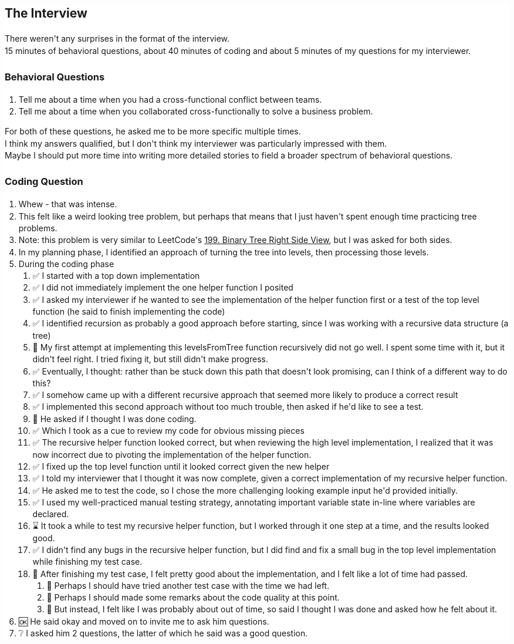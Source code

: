 ## The Interview  
There weren't any surprises in the format of the interview.  
15 minutes of behavioral questions, about 40 minutes of coding and about 5 minutes of my questions for my interviewer.  
  
### Behavioral Questions  
1. Tell me about a time when you had a cross-functional conflict between teams.  
2. Tell me about a time when you collaborated cross-functionally to solve a business problem.  
  
For both of these questions, he asked me to be more specific multiple times.  
I think my answers qualified, but I don't think my interviewer was particularly impressed with them.  
Maybe I should put more time into writing more detailed stories to field a broader spectrum of behavioral questions.  
  
### Coding Question  
1. Whew - that was intense.  
2. This felt like a weird looking tree problem, but perhaps that means that I just haven't spent enough time practicing tree problems.  
3. Note: this problem is very similar to LeetCode's [199. Binary Tree Right Side View](https://leetcode.com/problems/binary-tree-right-side-view), but I was asked for both sides.  
4. In my planning phase, I identified an approach of turning the tree into levels, then processing those levels.  
5. During the coding phase  
    1. ✅ I started with a top down implementation  
    2. ✅ I did not immediately implement the one helper function I posited  
    3. ✅ I asked my interviewer if he wanted to see the implementation of the helper function first or a test of the top level function (he said to finish implementing the code)  
    4. ✅ I identified recursion as probably a good approach before starting, since I was working with a recursive data structure (a tree)  
    5. 😬 My first attempt at implementing this levelsFromTree function recursively did not go well. I spent some time with it, but it didn't feel right. I tried fixing it, but still didn't make progress.  
    6. ✅ Eventually, I thought: rather than be stuck down this path that doesn't look promising, can I think of a different way to do this?  
    7. ✅ I somehow came up with a different recursive approach that seemed more likely to produce a correct result  
    8. ✅ I implemented this second approach without too much trouble, then asked if he'd like to see a test.  
    9. 😬 He asked if I thought I was done coding.  
    10. ✅ Which I took as a cue to review my code for obvious missing pieces  
    11. ✅ The recursive helper function looked correct, but when reviewing the high level implementation, I realized that it was now incorrect due to pivoting the implementation of the helper function.  
    12. ✅ I fixed up the top level function until it looked correct given the new helper  
    13. ✅ I told my interviewer that I thought it was now complete, given a correct implementation of my recursive helper function.  
    14. ✅ He asked me to test the code, so I chose the more challenging looking example input he'd provided initially.  
    15. ✅ I used my well-practiced manual testing strategy, annotating important variable state in-line where variables are declared.  
    16. ⌛ It took a while to test my recursive helper function, but I worked through it one step at a time, and the results looked good.  
    17. ✅ I didn't find any bugs in the recursive helper function, but I did find and fix a small bug in the top level implementation while finishing my test case.  
    17. 😬 After finishing my test case, I felt pretty good about the implementation, and I felt like a lot of time had passed.  
        1. 😬 Perhaps I should have tried another test case with the time we had left.  
        2.  😬 Perhaps I should made some remarks about the code quality at this point.  
        3.  🤷 But instead, I felt like I was probably about out of time, so said I thought I was done and asked how he felt about it.  
6. 🆗 He said okay and moved on to invite me to ask him questions.  
7. ❔ I asked him 2 questions, the latter of which he said was a good question.  